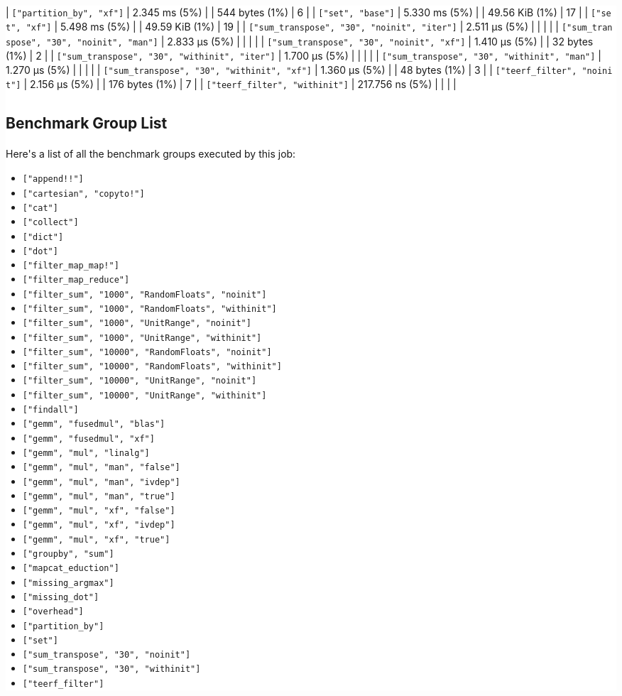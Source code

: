 | `["partition_by", "xf"]`                                       |   2.345 ms (5%) |         |  544 bytes (1%) |           6 |
| `["set", "base"]`                                              |   5.330 ms (5%) |         |  49.56 KiB (1%) |          17 |
| `["set", "xf"]`                                                |   5.498 ms (5%) |         |  49.59 KiB (1%) |          19 |
| `["sum_transpose", "30", "noinit", "iter"]`                    |   2.511 μs (5%) |         |                 |             |
| `["sum_transpose", "30", "noinit", "man"]`                     |   2.833 μs (5%) |         |                 |             |
| `["sum_transpose", "30", "noinit", "xf"]`                      |   1.410 μs (5%) |         |   32 bytes (1%) |           2 |
| `["sum_transpose", "30", "withinit", "iter"]`                  |   1.700 μs (5%) |         |                 |             |
| `["sum_transpose", "30", "withinit", "man"]`                   |   1.270 μs (5%) |         |                 |             |
| `["sum_transpose", "30", "withinit", "xf"]`                    |   1.360 μs (5%) |         |   48 bytes (1%) |           3 |
| `["teerf_filter", "noinit"]`                                   |   2.156 μs (5%) |         |  176 bytes (1%) |           7 |
| `["teerf_filter", "withinit"]`                                 | 217.756 ns (5%) |         |                 |             |

## Benchmark Group List
Here's a list of all the benchmark groups executed by this job:

- `["append!!"]`
- `["cartesian", "copyto!"]`
- `["cat"]`
- `["collect"]`
- `["dict"]`
- `["dot"]`
- `["filter_map_map!"]`
- `["filter_map_reduce"]`
- `["filter_sum", "1000", "RandomFloats", "noinit"]`
- `["filter_sum", "1000", "RandomFloats", "withinit"]`
- `["filter_sum", "1000", "UnitRange", "noinit"]`
- `["filter_sum", "1000", "UnitRange", "withinit"]`
- `["filter_sum", "10000", "RandomFloats", "noinit"]`
- `["filter_sum", "10000", "RandomFloats", "withinit"]`
- `["filter_sum", "10000", "UnitRange", "noinit"]`
- `["filter_sum", "10000", "UnitRange", "withinit"]`
- `["findall"]`
- `["gemm", "fusedmul", "blas"]`
- `["gemm", "fusedmul", "xf"]`
- `["gemm", "mul", "linalg"]`
- `["gemm", "mul", "man", "false"]`
- `["gemm", "mul", "man", "ivdep"]`
- `["gemm", "mul", "man", "true"]`
- `["gemm", "mul", "xf", "false"]`
- `["gemm", "mul", "xf", "ivdep"]`
- `["gemm", "mul", "xf", "true"]`
- `["groupby", "sum"]`
- `["mapcat_eduction"]`
- `["missing_argmax"]`
- `["missing_dot"]`
- `["overhead"]`
- `["partition_by"]`
- `["set"]`
- `["sum_transpose", "30", "noinit"]`
- `["sum_transpose", "30", "withinit"]`
- `["teerf_filter"]`
